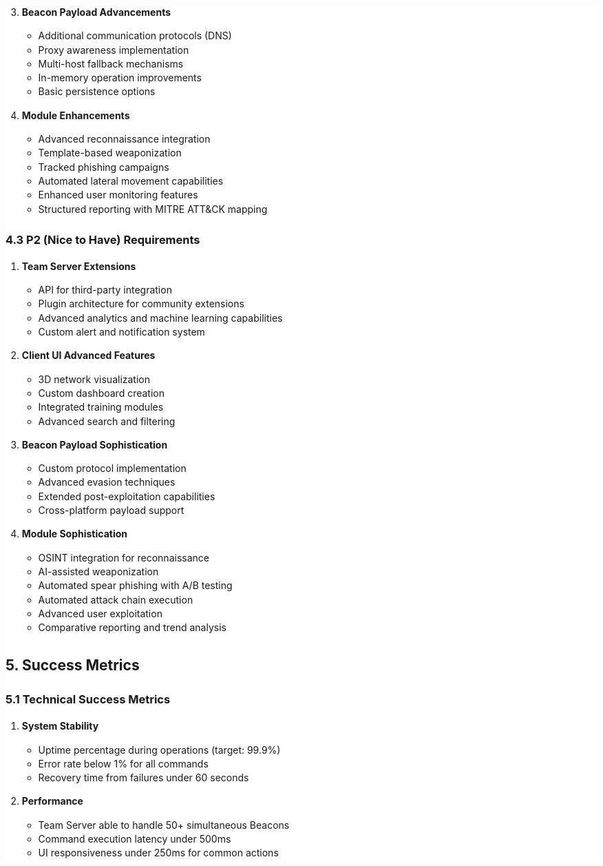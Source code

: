3. **Beacon Payload Advancements**
   - Additional communication protocols (DNS)
   - Proxy awareness implementation
   - Multi-host fallback mechanisms
   - In-memory operation improvements
   - Basic persistence options

4. **Module Enhancements**
   - Advanced reconnaissance integration
   - Template-based weaponization
   - Tracked phishing campaigns
   - Automated lateral movement capabilities
   - Enhanced user monitoring features
   - Structured reporting with MITRE ATT&CK mapping

### 4.3 P2 (Nice to Have) Requirements

1. **Team Server Extensions**
   - API for third-party integration
   - Plugin architecture for community extensions
   - Advanced analytics and machine learning capabilities
   - Custom alert and notification system

2. **Client UI Advanced Features**
   - 3D network visualization
   - Custom dashboard creation
   - Integrated training modules
   - Advanced search and filtering

3. **Beacon Payload Sophistication**
   - Custom protocol implementation
   - Advanced evasion techniques
   - Extended post-exploitation capabilities
   - Cross-platform payload support

4. **Module Sophistication**
   - OSINT integration for reconnaissance
   - AI-assisted weaponization
   - Automated spear phishing with A/B testing
   - Automated attack chain execution
   - Advanced user exploitation
   - Comparative reporting and trend analysis

## 5. Success Metrics

### 5.1 Technical Success Metrics

1. **System Stability**
   - Uptime percentage during operations (target: 99.9%)
   - Error rate below 1% for all commands
   - Recovery time from failures under 60 seconds

2. **Performance**
   - Team Server able to handle 50+ simultaneous Beacons
   - Command execution latency under 500ms
   - UI responsiveness under 250ms for common actions
